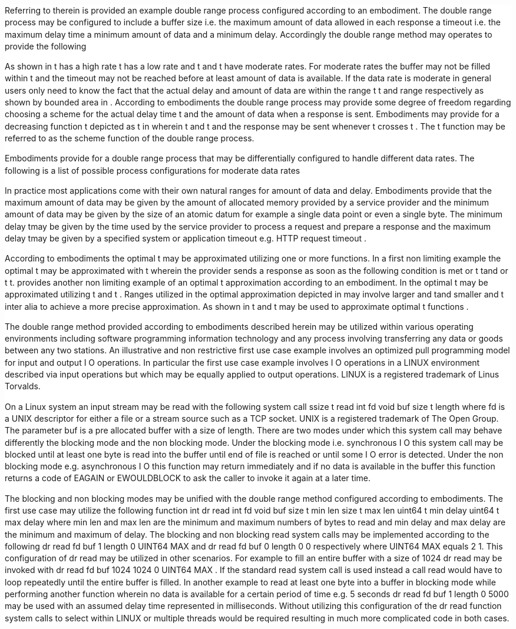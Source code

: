 Referring to therein is provided an example double range process configured according to an embodiment. The double range process may be configured to include a buffer size i.e. the maximum amount of data allowed in each response a timeout i.e. the maximum delay time a minimum amount of data and a minimum delay. Accordingly the double range method may operates to provide the following 

As shown in t has a high rate t has a low rate and t and t have moderate rates. For moderate rates the buffer may not be filled within t and the timeout may not be reached before at least amount of data is available. If the data rate is moderate in general users only need to know the fact that the actual delay and amount of data are within the range t t and range respectively as shown by bounded area in . According to embodiments the double range process may provide some degree of freedom regarding choosing a scheme for the actual delay time t and the amount of data when a response is sent. Embodiments may provide for a decreasing function t depicted as t in wherein t and t and the response may be sent whenever t crosses t . The t function may be referred to as the scheme function of the double range process.

Embodiments provide for a double range process that may be differentially configured to handle different data rates. The following is a list of possible process configurations for moderate data rates 

In practice most applications come with their own natural ranges for amount of data and delay. Embodiments provide that the maximum amount of data may be given by the amount of allocated memory provided by a service provider and the minimum amount of data may be given by the size of an atomic datum for example a single data point or even a single byte. The minimum delay tmay be given by the time used by the service provider to process a request and prepare a response and the maximum delay tmay be given by a specified system or application timeout e.g. HTTP request timeout .

According to embodiments the optimal t may be approximated utilizing one or more functions. In a first non limiting example the optimal t may be approximated with t wherein the provider sends a response as soon as the following condition is met or t tand or t t. provides another non limiting example of an optimal t approximation according to an embodiment. In the optimal t may be approximated utilizing t and t . Ranges utilized in the optimal approximation depicted in may involve larger and tand smaller and t inter alia to achieve a more precise approximation. As shown in t and t may be used to approximate optimal t functions .

The double range method provided according to embodiments described herein may be utilized within various operating environments including software programming information technology and any process involving transferring any data or goods between any two stations. An illustrative and non restrictive first use case example involves an optimized pull programming model for input and output I O operations. In particular the first use case example involves I O operations in a LINUX environment described via input operations but which may be equally applied to output operations. LINUX is a registered trademark of Linus Torvalds.

On a Linux system an input stream may be read with the following system call ssize t read int fd void buf size t length where fd is a UNIX descriptor for either a file or a stream source such as a TCP socket. UNIX is a registered trademark of The Open Group. The parameter buf is a pre allocated buffer with a size of length. There are two modes under which this system call may behave differently the blocking mode and the non blocking mode. Under the blocking mode i.e. synchronous I O this system call may be blocked until at least one byte is read into the buffer until end of file is reached or until some I O error is detected. Under the non blocking mode e.g. asynchronous I O this function may return immediately and if no data is available in the buffer this function returns a code of EAGAIN or EWOULDBLOCK to ask the caller to invoke it again at a later time.

The blocking and non blocking modes may be unified with the double range method configured according to embodiments. The first use case may utilize the following function int dr read int fd void buf size t min len size t max len uint64 t min delay uint64 t max delay where min len and max len are the minimum and maximum numbers of bytes to read and min delay and max delay are the minimum and maximum of delay. The blocking and non blocking read system calls may be implemented according to the following dr read fd buf 1 length 0 UINT64 MAX and dr read fd buf 0 length 0 0 respectively where UINT64 MAX equals 2 1. This configuration of dr read may be utilized in other scenarios. For example to fill an entire buffer with a size of 1024 dr read may be invoked with dr read fd buf 1024 1024 0 UINT64 MAX . If the standard read system call is used instead a call read would have to loop repeatedly until the entire buffer is filled. In another example to read at least one byte into a buffer in blocking mode while performing another function wherein no data is available for a certain period of time e.g. 5 seconds dr read fd buf 1 length 0 5000 may be used with an assumed delay time represented in milliseconds. Without utilizing this configuration of the dr read function system calls to select within LINUX or multiple threads would be required resulting in much more complicated code in both cases.
